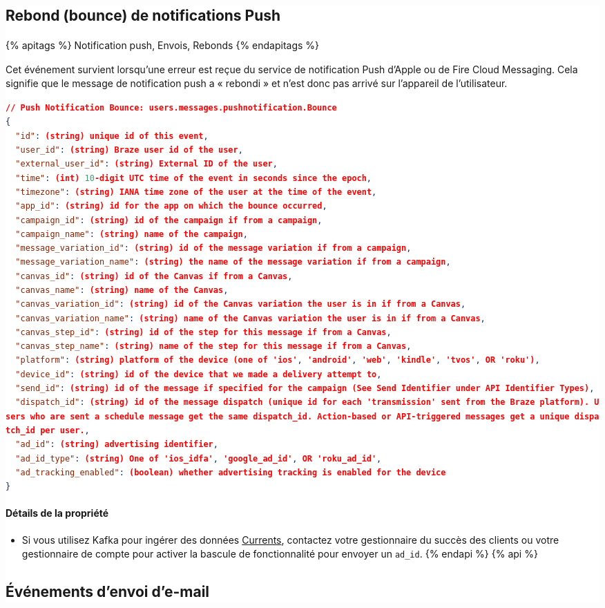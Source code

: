 ## Rebond (bounce) de notifications Push

{% apitags %}
Notification push, Envois, Rebonds
{% endapitags %}

Cet événement survient lorsqu’une erreur est reçue du service de notification Push d’Apple ou de Fire Cloud Messaging. Cela signifie que le message de notification push a « rebondi » et n’est donc pas arrivé sur l’appareil de l’utilisateur.

```json
// Push Notification Bounce: users.messages.pushnotification.Bounce
{
  "id": (string) unique id of this event,
  "user_id": (string) Braze user id of the user,
  "external_user_id": (string) External ID of the user,
  "time": (int) 10-digit UTC time of the event in seconds since the epoch,
  "timezone": (string) IANA time zone of the user at the time of the event,
  "app_id": (string) id for the app on which the bounce occurred,
  "campaign_id": (string) id of the campaign if from a campaign,
  "campaign_name": (string) name of the campaign,
  "message_variation_id": (string) id of the message variation if from a campaign,
  "message_variation_name": (string) the name of the message variation if from a campaign,
  "canvas_id": (string) id of the Canvas if from a Canvas,
  "canvas_name": (string) name of the Canvas,
  "canvas_variation_id": (string) id of the Canvas variation the user is in if from a Canvas,
  "canvas_variation_name": (string) name of the Canvas variation the user is in if from a Canvas,
  "canvas_step_id": (string) id of the step for this message if from a Canvas,
  "canvas_step_name": (string) name of the step for this message if from a Canvas,
  "platform": (string) platform of the device (one of 'ios', 'android', 'web', 'kindle', 'tvos', OR 'roku'),
  "device_id": (string) id of the device that we made a delivery attempt to,
  "send_id": (string) id of the message if specified for the campaign (See Send Identifier under API Identifier Types),
  "dispatch_id": (string) id of the message dispatch (unique id for each 'transmission' sent from the Braze platform). Users who are sent a schedule message get the same dispatch_id. Action-based or API-triggered messages get a unique dispatch_id per user.,
  "ad_id": (string) advertising identifier,
  "ad_id_type": (string) One of 'ios_idfa', 'google_ad_id', OR 'roku_ad_id',
  "ad_tracking_enabled": (boolean) whether advertising tracking is enabled for the device
}
```
#### Détails de la propriété
- Si vous utilisez Kafka pour ingérer des données [Currents]({{site.baseurl}}/user_guide/data_and_analytics/braze_currents/), contactez votre gestionnaire du succès des clients ou votre gestionnaire de compte pour activer la bascule de fonctionnalité pour envoyer un `ad_id`.
{% endapi %}
{% api %}

## Événements d’envoi d’e-mail
